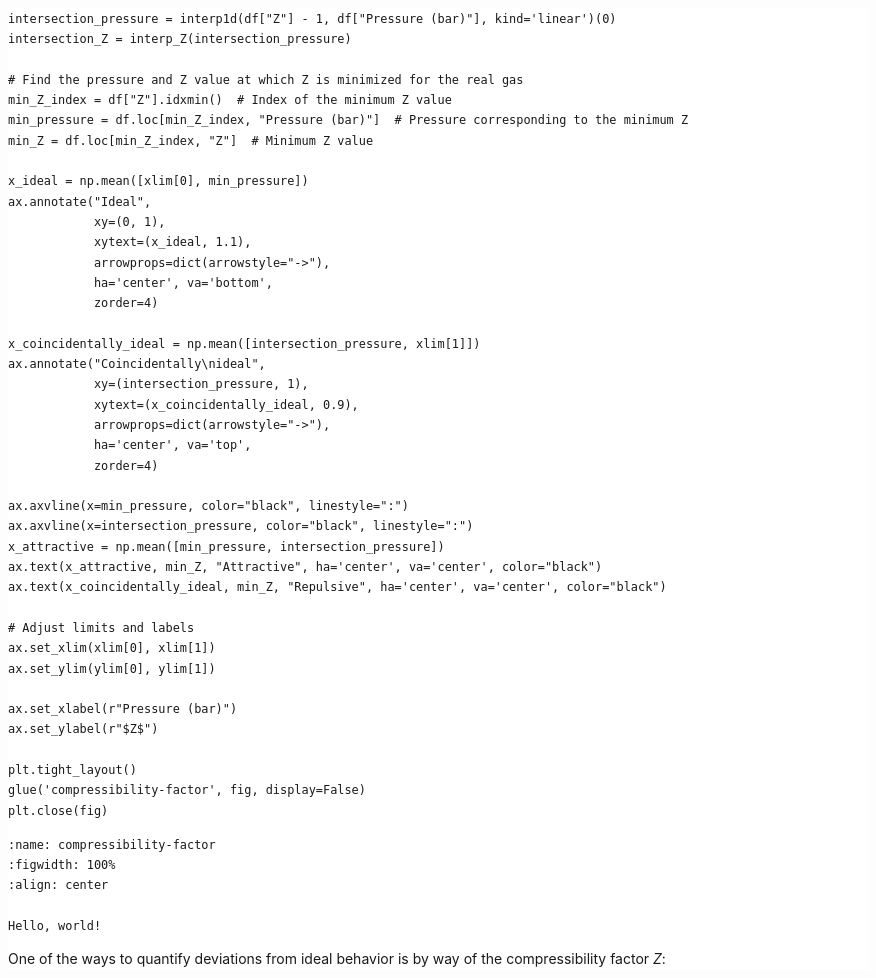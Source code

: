 ```{code-cell} ipython3
intersection_pressure = interp1d(df["Z"] - 1, df["Pressure (bar)"], kind='linear')(0)
intersection_Z = interp_Z(intersection_pressure)

# Find the pressure and Z value at which Z is minimized for the real gas
min_Z_index = df["Z"].idxmin()  # Index of the minimum Z value
min_pressure = df.loc[min_Z_index, "Pressure (bar)"]  # Pressure corresponding to the minimum Z
min_Z = df.loc[min_Z_index, "Z"]  # Minimum Z value

x_ideal = np.mean([xlim[0], min_pressure])
ax.annotate("Ideal",
            xy=(0, 1),
            xytext=(x_ideal, 1.1),
            arrowprops=dict(arrowstyle="->"),
            ha='center', va='bottom',
            zorder=4)

x_coincidentally_ideal = np.mean([intersection_pressure, xlim[1]])
ax.annotate("Coincidentally\nideal",
            xy=(intersection_pressure, 1),
            xytext=(x_coincidentally_ideal, 0.9),
            arrowprops=dict(arrowstyle="->"),
            ha='center', va='top',
            zorder=4)

ax.axvline(x=min_pressure, color="black", linestyle=":")
ax.axvline(x=intersection_pressure, color="black", linestyle=":")
x_attractive = np.mean([min_pressure, intersection_pressure])
ax.text(x_attractive, min_Z, "Attractive", ha='center', va='center', color="black")
ax.text(x_coincidentally_ideal, min_Z, "Repulsive", ha='center', va='center', color="black")

# Adjust limits and labels
ax.set_xlim(xlim[0], xlim[1])
ax.set_ylim(ylim[0], ylim[1])

ax.set_xlabel(r"Pressure (bar)")
ax.set_ylabel(r"$Z$")

plt.tight_layout()
glue('compressibility-factor', fig, display=False)
plt.close(fig)
```

```{glue:figure} compressibility-factor
:name: compressibility-factor
:figwidth: 100%
:align: center

Hello, world!
```

One of the ways to quantify deviations from ideal behavior is by way of the compressibility factor $Z$:
